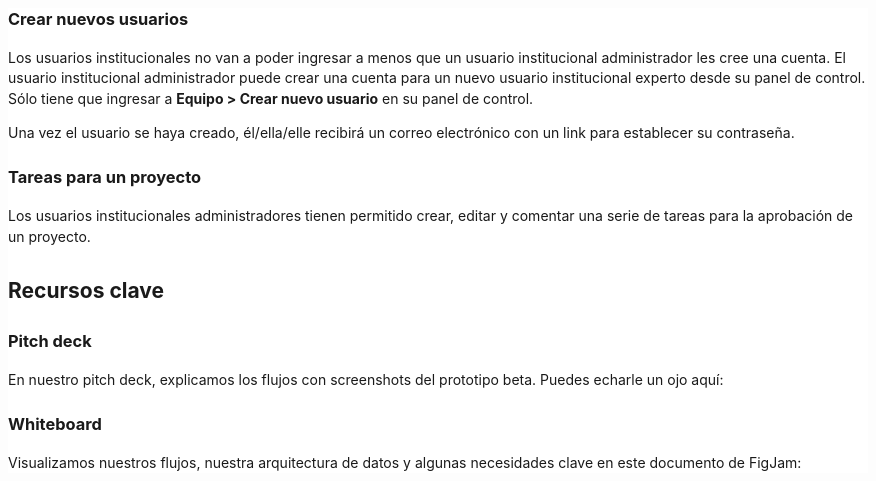 ### Crear nuevos usuarios

Los usuarios institucionales no van a poder ingresar a menos que un usuario institucional administrador les cree una cuenta. El usuario institucional administrador puede crear una cuenta para un nuevo usuario institucional experto desde su panel de control. Sólo tiene que ingresar a **Equipo > Crear nuevo usuario** en su panel de control.

Una vez el usuario se haya creado, él/ella/elle recibirá un correo electrónico con un link para establecer su contraseña.

### Tareas para un proyecto

Los usuarios institucionales administradores tienen permitido crear, editar y comentar una serie de tareas para la aprobación de un proyecto.


## Recursos clave

### Pitch deck
En nuestro pitch deck, explicamos los flujos con screenshots del prototipo beta. 
Puedes echarle un ojo aquí: 
<iframe src="https://pitch.com/embed/a79352fc-6823-4c7a-aaf9-c83d1b3a93f2" allow="fullscreen" allowfullscreen="" width="560" height="368" style="border:0; margin-top: 20px; display:block"></iframe>

### Whiteboard 
Visualizamos nuestros flujos, nuestra arquitectura de datos y algunas necesidades clave en este documento de FigJam:
<iframe style="border: 1px solid rgba(0, 0, 0, 0.1); margin-top: 20px;" width="800" height="450" src="https://www.figma.com/embed?embed_host=share&url=https%3A%2F%2Fwww.figma.com%2Ffile%2FQtGytijkctiAuskVtTdZQz%2FWhiteboard%253A-Estructura-de-servicio%3Fnode-id%3D0%253A1" allowfullscreen></iframe>